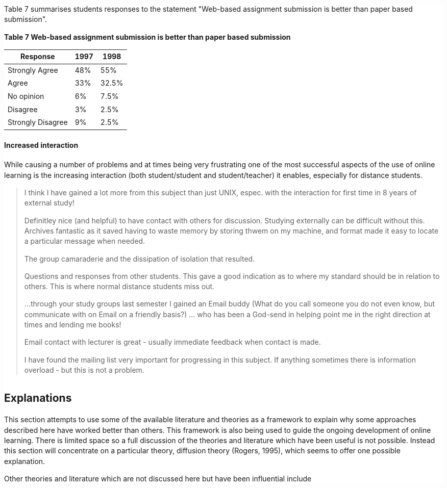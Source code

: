 Table 7 summarises students responses to the statement "Web-based assignment submission is better than paper based submission".

**Table 7  Web-based assignment submission is better than paper based submission**

| Response | 1997 | 1998 |
| --- | --- | --- |
| Strongly Agree |   48% | 55% |
| Agree | 33% | 32.5% |
| No opinion | 6% | 7.5% |
| Disagree | 3%   | 2.5% |
| Strongly Disagree | 9% | 2.5% |

#### Increased interaction

While causing a number of problems and at times being very frustrating one of the most successful aspects of the use of online learning is the increasing interaction (both student/student and student/teacher) it enables, especially for distance students.

> I think I have gained a lot more from this subject than just UNIX, espec. with the interaction for first time in 8 years of external study!
> 
> Definitley nice (and helpful) to have contact with others for discussion. Studying externally can be difficult without this. Archives fantastic as it saved having to waste memory by storing thwem on my machine, and format made it easy to locate a particular message when needed.
> 
> The group camaraderie and the dissipation of isolation that resulted.
> 
> Questions and responses from other students. This gave a good indication as to where my standard should be in relation to others. This is where normal distance students miss out.
> 
> ...through your study groups last semester I gained an Email buddy (What do you call someone you do not even know, but communicate with on Email on a friendly basis?) ... who has been a God-send in helping point me in the right direction at times and lending me books!
> 
> Email contact with lecturer is great - usually immediate feedback when contact is made.
> 
> I have found the mailing list very important for progressing in this subject. If anything sometimes there is information overload - but this is not a problem.

## Explanations

This section attempts to use some of the available literature and theories as a framework to explain why some approaches described here have worked better than others. This framework is also being used to guide the ongoing development of online learning. There is limited space so a full discussion of the theories and literature which have been useful is not possible. Instead this section will concentrate on a particular theory, diffusion theory (Rogers, 1995), which seems to offer one possible explanation.

Other theories and literature which are not discussed here but have been influential include
